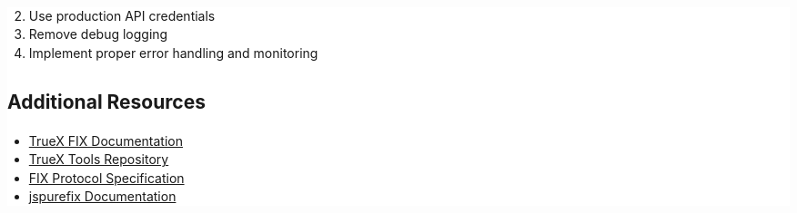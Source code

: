 2. Use production API credentials
3. Remove debug logging
4. Implement proper error handling and monitoring

## Additional Resources

- [TrueX FIX Documentation](https://docs.truemarkets.co/apis/cefi/fix)
- [TrueX Tools Repository](https://github.com/true-markets/tools)
- [FIX Protocol Specification](https://www.fixtrading.org/)
- [jspurefix Documentation](https://github.com/TimelordUK/jspurefix)